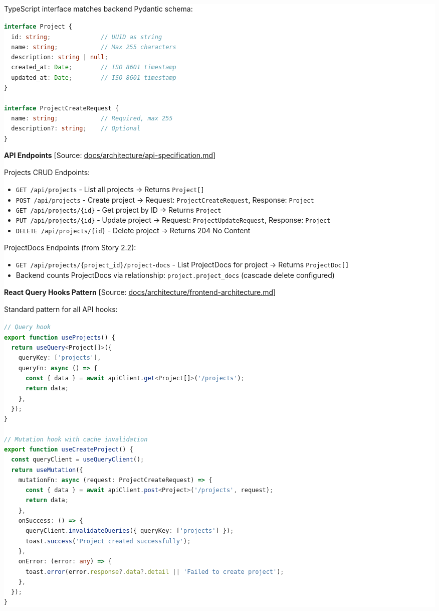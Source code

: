 TypeScript interface matches backend Pydantic schema:
```typescript
interface Project {
  id: string;              // UUID as string
  name: string;            // Max 255 characters
  description: string | null;
  created_at: Date;        // ISO 8601 timestamp
  updated_at: Date;        // ISO 8601 timestamp
}

interface ProjectCreateRequest {
  name: string;            // Required, max 255
  description?: string;    // Optional
}
```

**API Endpoints** [Source: [docs/architecture/api-specification.md](../architecture/api-specification.md)]

Projects CRUD Endpoints:
- `GET /api/projects` - List all projects → Returns `Project[]`
- `POST /api/projects` - Create project → Request: `ProjectCreateRequest`, Response: `Project`
- `GET /api/projects/{id}` - Get project by ID → Returns `Project`
- `PUT /api/projects/{id}` - Update project → Request: `ProjectUpdateRequest`, Response: `Project`
- `DELETE /api/projects/{id}` - Delete project → Returns 204 No Content

ProjectDocs Endpoints (from Story 2.2):
- `GET /api/projects/{project_id}/project-docs` - List ProjectDocs for project → Returns `ProjectDoc[]`
- Backend counts ProjectDocs via relationship: `project.project_docs` (cascade delete configured)

**React Query Hooks Pattern** [Source: [docs/architecture/frontend-architecture.md](../architecture/frontend-architecture.md#react-query-hooks-pattern)]

Standard pattern for all API hooks:
```typescript
// Query hook
export function useProjects() {
  return useQuery<Project[]>({
    queryKey: ['projects'],
    queryFn: async () => {
      const { data } = await apiClient.get<Project[]>('/projects');
      return data;
    },
  });
}

// Mutation hook with cache invalidation
export function useCreateProject() {
  const queryClient = useQueryClient();
  return useMutation({
    mutationFn: async (request: ProjectCreateRequest) => {
      const { data } = await apiClient.post<Project>('/projects', request);
      return data;
    },
    onSuccess: () => {
      queryClient.invalidateQueries({ queryKey: ['projects'] });
      toast.success('Project created successfully');
    },
    onError: (error: any) => {
      toast.error(error.response?.data?.detail || 'Failed to create project');
    },
  });
}
```
